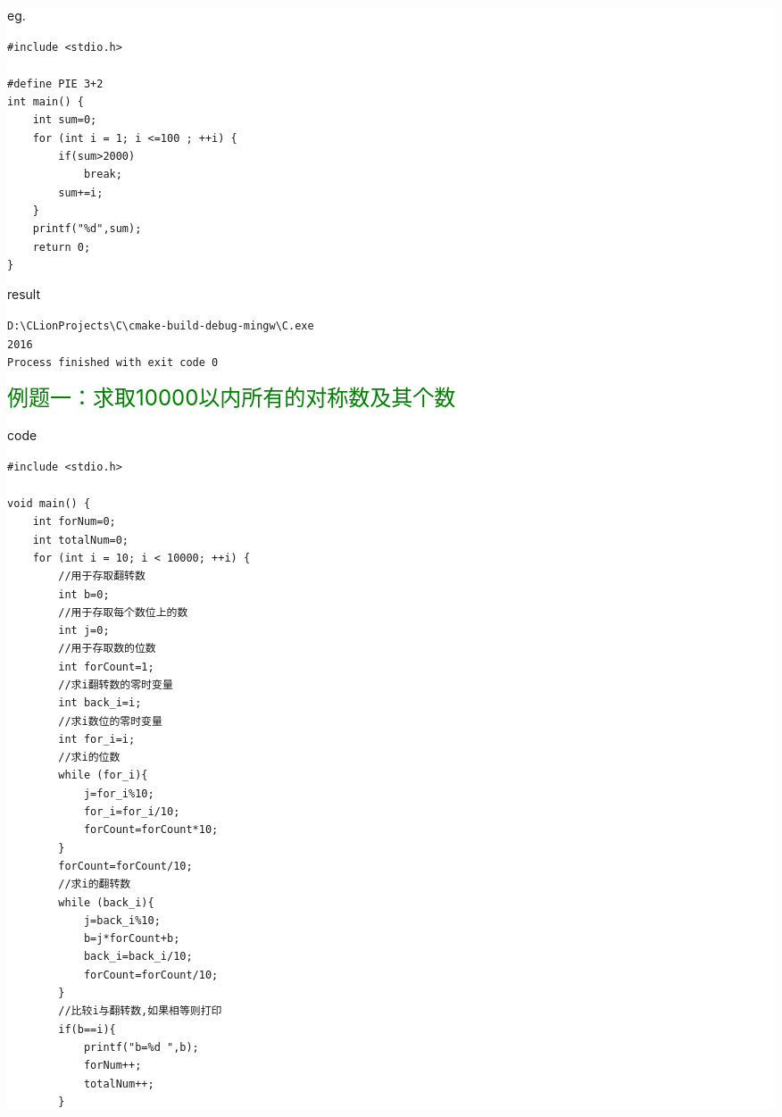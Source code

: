 eg.

```
#include <stdio.h>

#define PIE 3+2
int main() {
    int sum=0;
    for (int i = 1; i <=100 ; ++i) {
        if(sum>2000)
            break;
        sum+=i;
    }
    printf("%d",sum);
    return 0;
}
```

result

```
D:\CLionProjects\C\cmake-build-debug-mingw\C.exe
2016
Process finished with exit code 0
```

<font size="5" color="green">例题一：求取10000以内所有的对称数及其个数</font>

code

```
#include <stdio.h>

void main() {
    int forNum=0;
    int totalNum=0;
    for (int i = 10; i < 10000; ++i) {
        //用于存取翻转数
        int b=0;
        //用于存取每个数位上的数
        int j=0;
        //用于存取数的位数
        int forCount=1;
        //求i翻转数的零时变量
        int back_i=i;
        //求i数位的零时变量
        int for_i=i;
        //求i的位数
        while (for_i){
            j=for_i%10;
            for_i=for_i/10;
            forCount=forCount*10;
        }
        forCount=forCount/10;
        //求i的翻转数
        while (back_i){
            j=back_i%10;
            b=j*forCount+b;
            back_i=back_i/10;
            forCount=forCount/10;
        }
        //比较i与翻转数,如果相等则打印
        if(b==i){
            printf("b=%d ",b);
            forNum++;
            totalNum++;
        }
```